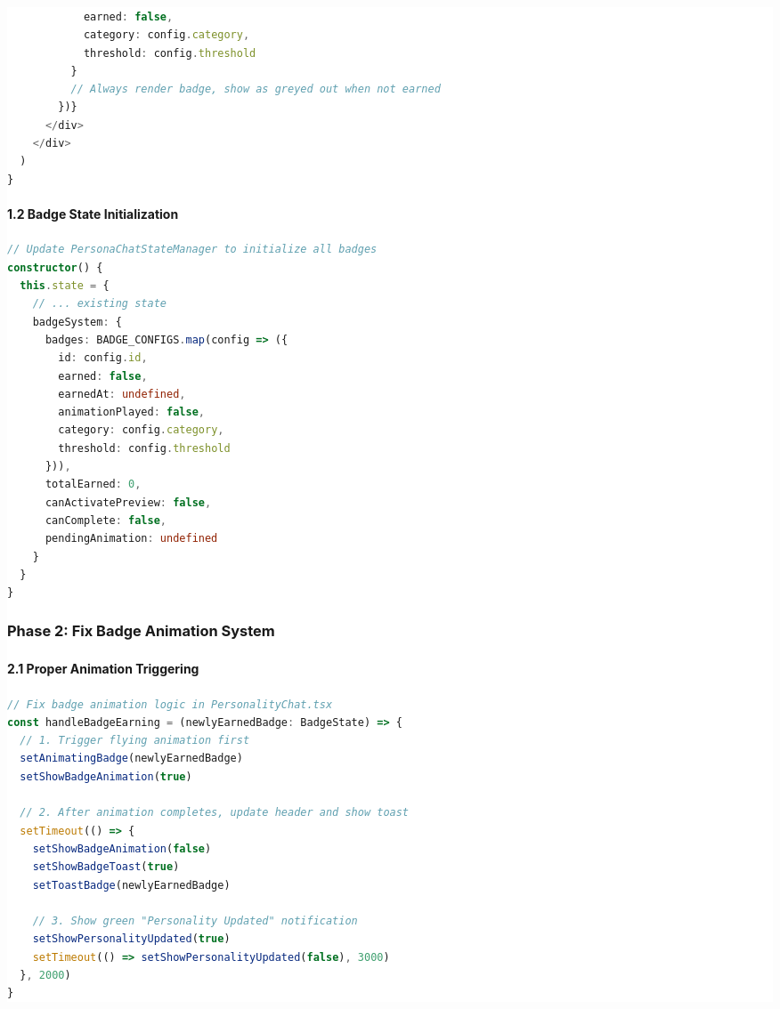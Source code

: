 ```typescript
            earned: false,
            category: config.category,
            threshold: config.threshold
          }
          // Always render badge, show as greyed out when not earned
        })}
      </div>
    </div>
  )
}
```

#### 1.2 Badge State Initialization
```typescript
// Update PersonaChatStateManager to initialize all badges
constructor() {
  this.state = {
    // ... existing state
    badgeSystem: {
      badges: BADGE_CONFIGS.map(config => ({
        id: config.id,
        earned: false,
        earnedAt: undefined,
        animationPlayed: false,
        category: config.category,
        threshold: config.threshold
      })),
      totalEarned: 0,
      canActivatePreview: false,
      canComplete: false,
      pendingAnimation: undefined
    }
  }
}
```

### Phase 2: Fix Badge Animation System

#### 2.1 Proper Animation Triggering
```typescript
// Fix badge animation logic in PersonalityChat.tsx
const handleBadgeEarning = (newlyEarnedBadge: BadgeState) => {
  // 1. Trigger flying animation first
  setAnimatingBadge(newlyEarnedBadge)
  setShowBadgeAnimation(true)

  // 2. After animation completes, update header and show toast
  setTimeout(() => {
    setShowBadgeAnimation(false)
    setShowBadgeToast(true)
    setToastBadge(newlyEarnedBadge)

    // 3. Show green "Personality Updated" notification
    setShowPersonalityUpdated(true)
    setTimeout(() => setShowPersonalityUpdated(false), 3000)
  }, 2000)
}
```

